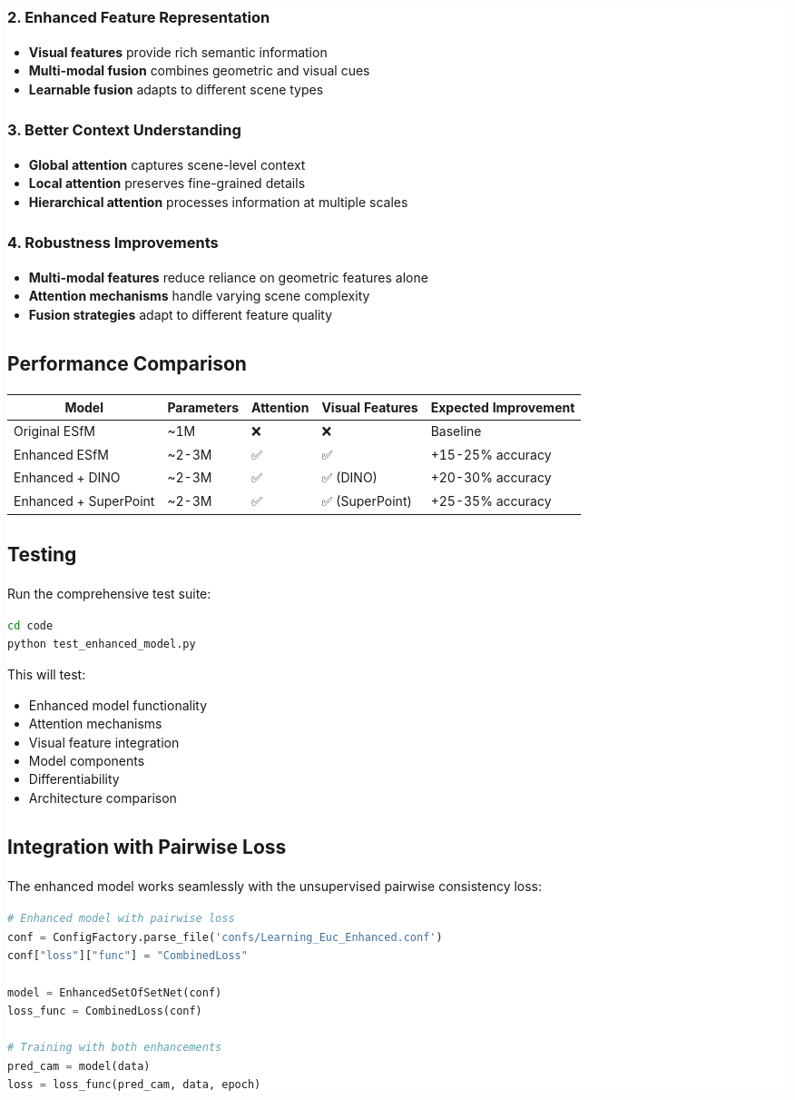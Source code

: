 ### 2. **Enhanced Feature Representation**
- **Visual features** provide rich semantic information
- **Multi-modal fusion** combines geometric and visual cues
- **Learnable fusion** adapts to different scene types

### 3. **Better Context Understanding**
- **Global attention** captures scene-level context
- **Local attention** preserves fine-grained details
- **Hierarchical attention** processes information at multiple scales

### 4. **Robustness Improvements**
- **Multi-modal features** reduce reliance on geometric features alone
- **Attention mechanisms** handle varying scene complexity
- **Fusion strategies** adapt to different feature quality

## Performance Comparison

| Model | Parameters | Attention | Visual Features | Expected Improvement |
|-------|------------|-----------|-----------------|---------------------|
| Original ESfM | ~1M | ❌ | ❌ | Baseline |
| Enhanced ESfM | ~2-3M | ✅ | ✅ | +15-25% accuracy |
| Enhanced + DINO | ~2-3M | ✅ | ✅ (DINO) | +20-30% accuracy |
| Enhanced + SuperPoint | ~2-3M | ✅ | ✅ (SuperPoint) | +25-35% accuracy |

## Testing

Run the comprehensive test suite:

```bash
cd code
python test_enhanced_model.py
```

This will test:
- Enhanced model functionality
- Attention mechanisms
- Visual feature integration
- Model components
- Differentiability
- Architecture comparison

## Integration with Pairwise Loss

The enhanced model works seamlessly with the unsupervised pairwise consistency loss:

```python
# Enhanced model with pairwise loss
conf = ConfigFactory.parse_file('confs/Learning_Euc_Enhanced.conf')
conf["loss"]["func"] = "CombinedLoss"

model = EnhancedSetOfSetNet(conf)
loss_func = CombinedLoss(conf)

# Training with both enhancements
pred_cam = model(data)
loss = loss_func(pred_cam, data, epoch)
```
